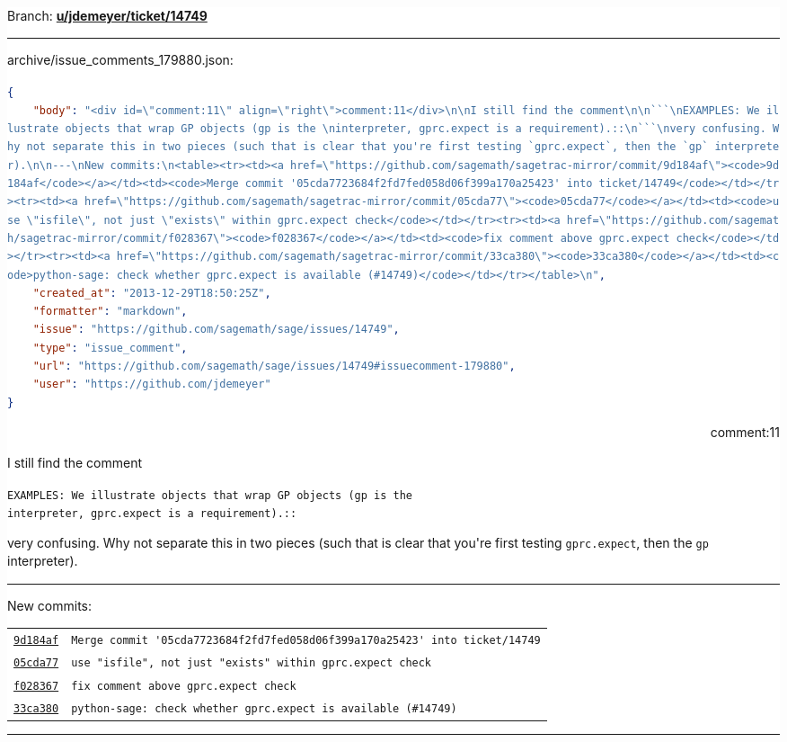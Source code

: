 Branch: **[u/jdemeyer/ticket/14749](https://github.com/sagemath/sagetrac-mirror/tree/u/jdemeyer/ticket/14749)**



---

archive/issue_comments_179880.json:
```json
{
    "body": "<div id=\"comment:11\" align=\"right\">comment:11</div>\n\nI still find the comment\n\n```\nEXAMPLES: We illustrate objects that wrap GP objects (gp is the \ninterpreter, gprc.expect is a requirement).::\n```\nvery confusing. Why not separate this in two pieces (such that is clear that you're first testing `gprc.expect`, then the `gp` interpreter).\n\n---\nNew commits:\n<table><tr><td><a href=\"https://github.com/sagemath/sagetrac-mirror/commit/9d184af\"><code>9d184af</code></a></td><td><code>Merge commit '05cda7723684f2fd7fed058d06f399a170a25423' into ticket/14749</code></td></tr><tr><td><a href=\"https://github.com/sagemath/sagetrac-mirror/commit/05cda77\"><code>05cda77</code></a></td><td><code>use \"isfile\", not just \"exists\" within gprc.expect check</code></td></tr><tr><td><a href=\"https://github.com/sagemath/sagetrac-mirror/commit/f028367\"><code>f028367</code></a></td><td><code>fix comment above gprc.expect check</code></td></tr><tr><td><a href=\"https://github.com/sagemath/sagetrac-mirror/commit/33ca380\"><code>33ca380</code></a></td><td><code>python-sage: check whether gprc.expect is available (#14749)</code></td></tr></table>\n",
    "created_at": "2013-12-29T18:50:25Z",
    "formatter": "markdown",
    "issue": "https://github.com/sagemath/sage/issues/14749",
    "type": "issue_comment",
    "url": "https://github.com/sagemath/sage/issues/14749#issuecomment-179880",
    "user": "https://github.com/jdemeyer"
}
```

<div id="comment:11" align="right">comment:11</div>

I still find the comment

```
EXAMPLES: We illustrate objects that wrap GP objects (gp is the 
interpreter, gprc.expect is a requirement).::
```
very confusing. Why not separate this in two pieces (such that is clear that you're first testing `gprc.expect`, then the `gp` interpreter).

---
New commits:
<table><tr><td><a href="https://github.com/sagemath/sagetrac-mirror/commit/9d184af"><code>9d184af</code></a></td><td><code>Merge commit '05cda7723684f2fd7fed058d06f399a170a25423' into ticket/14749</code></td></tr><tr><td><a href="https://github.com/sagemath/sagetrac-mirror/commit/05cda77"><code>05cda77</code></a></td><td><code>use "isfile", not just "exists" within gprc.expect check</code></td></tr><tr><td><a href="https://github.com/sagemath/sagetrac-mirror/commit/f028367"><code>f028367</code></a></td><td><code>fix comment above gprc.expect check</code></td></tr><tr><td><a href="https://github.com/sagemath/sagetrac-mirror/commit/33ca380"><code>33ca380</code></a></td><td><code>python-sage: check whether gprc.expect is available (#14749)</code></td></tr></table>




---
